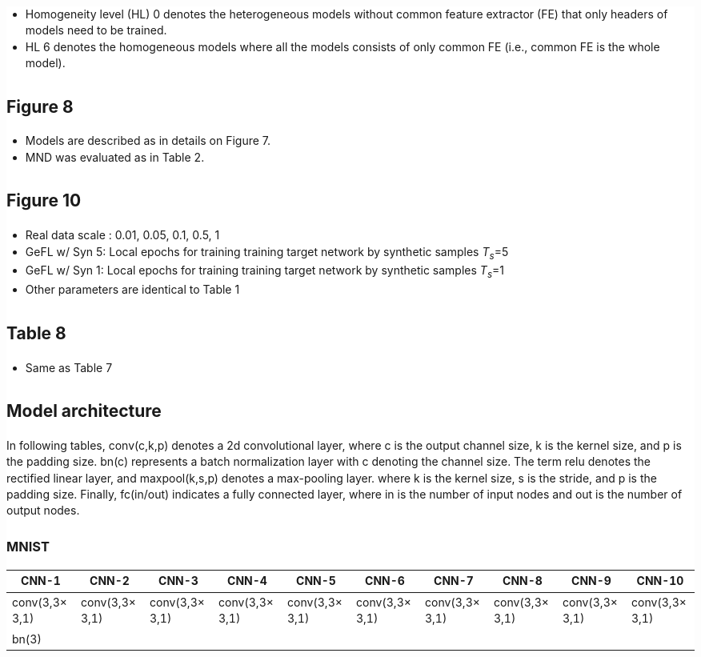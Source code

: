   - Homogeneity level (HL) 0 denotes the heterogeneous models without common feature extractor (FE) that only headers of models need to be trained.
  - HL 6 denotes the homogeneous models where all the models consists of only common FE (i.e., common FE is the whole model).

## Figure 8

  - Models are described as in details on Figure 7.
  - MND was evaluated as in Table 2.

## Figure 10

  - Real data scale : 0.01, 0.05, 0.1, 0.5, 1
  - GeFL w/ Syn 5: Local epochs for training training target network by synthetic samples <i>T<sub>s</sub></i>=5
  - GeFL w/ Syn 1: Local epochs for training training target network by synthetic samples <i>T<sub>s</sub></i>=1
  - Other parameters are identical to Table 1 

## Table 8

- Same as Table 7 

## Model architecture
In following tables, conv(c,k,p) denotes a 2d convolutional layer, where c is the output channel size, k is the kernel size, and p is the padding size. bn(c) represents a batch normalization layer with c denoting the channel size. The term relu denotes the rectified linear layer, and maxpool(k,s,p) denotes a max-pooling layer. where k is the kernel size, s is the stride, and p is the padding size. Finally, fc(in/out) indicates a fully connected layer, where in is the number of input nodes and out is the number of output nodes.

### MNIST
<table>
  <thead>
    <tr>
      <th>CNN-1</th>
      <th>CNN-2</th>
      <th>CNN-3</th>
      <th>CNN-4</th>
      <th>CNN-5</th>
      <th>CNN-6</th>
      <th>CNN-7</th>
      <th>CNN-8</th>
      <th>CNN-9</th>
      <th>CNN-10</th>
    </tr>
  </thead>
  <tbody>
    <tr>
      <td>conv(3,3×3,1)</td>
      <td>conv(3,3×3,1)</td>
      <td>conv(3,3×3,1)</td>
      <td>conv(3,3×3,1)</td>
      <td>conv(3,3×3,1)</td>
      <td>conv(3,3×3,1)</td>
      <td>conv(3,3×3,1)</td>
      <td>conv(3,3×3,1)</td>
      <td>conv(3,3×3,1)</td>
      <td>conv(3,3×3,1)</td>
    </tr>
    <tr>
      <td>bn(3)</td>